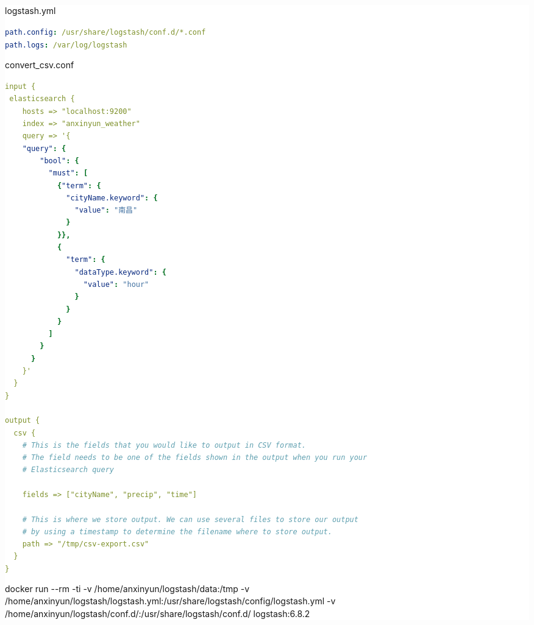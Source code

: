 logstash.yml
```yml
path.config: /usr/share/logstash/conf.d/*.conf
path.logs: /var/log/logstash
```

convert_csv.conf
```yml
input {
 elasticsearch {
    hosts => "localhost:9200"
    index => "anxinyun_weather"
    query => '{  
    "query": {
        "bool": {
		  "must": [
			{"term": {
			  "cityName.keyword": {
				"value": "南昌"
			  }
			}},
			{
			  "term": {
				"dataType.keyword": {
				  "value": "hour"
				}
			  }
			}
		  ]
		}
      }
    }'
  }
}
 
output {
  csv {
    # This is the fields that you would like to output in CSV format.
    # The field needs to be one of the fields shown in the output when you run your
    # Elasticsearch query
 
    fields => ["cityName", "precip", "time"]
  
    # This is where we store output. We can use several files to store our output
    # by using a timestamp to determine the filename where to store output.    
    path => "/tmp/csv-export.csv"
  }
}
```
docker run --rm -ti -v /home/anxinyun/logstash/data:/tmp -v /home/anxinyun/logstash/logstash.yml:/usr/share/logstash/config/logstash.yml -v /home/anxinyun/logstash/conf.d/:/usr/share/logstash/conf.d/ logstash:6.8.2
